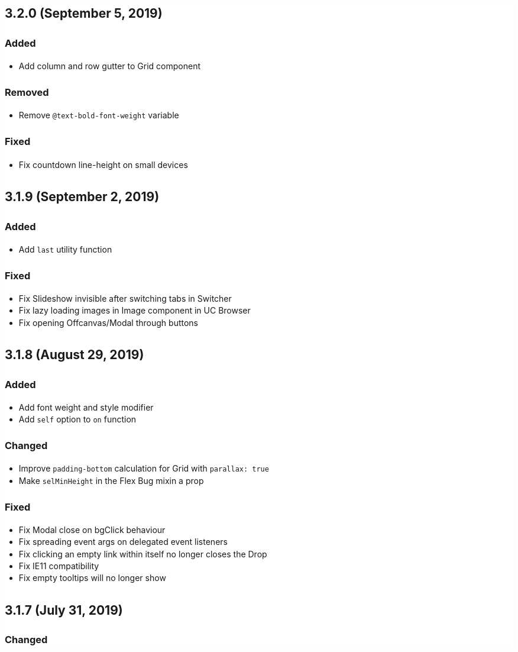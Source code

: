 ## 3.2.0 (September 5, 2019)

### Added

- Add column and row gutter to Grid component

### Removed

- Remove `@text-bold-font-weight` variable

### Fixed

- Fix countdown line-height on small devices

## 3.1.9 (September 2, 2019)

### Added

- Add `last` utility function

### Fixed

- Fix Slideshow invisible after switching tabs in Switcher
- Fix lazy loading images in Image component in UC Browser
- Fix opening Offcanvas/Modal through buttons

## 3.1.8 (August 29, 2019)

### Added

- Add font weight and style modifier
- Add `self` option to `on` function

### Changed

- Improve `padding-bottom` calculation for Grid with `parallax: true`
- Make `selMinHeight` in the Flex Bug mixin a prop

### Fixed

- Fix Modal close on bgClick behaviour
- Fix spreading event args on delegated event listeners
- Fix clicking an empty link within itself no longer closes the Drop
- Fix IE11 compatibility
- Fix empty tooltips will no longer show

## 3.1.7 (July 31, 2019)

### Changed
